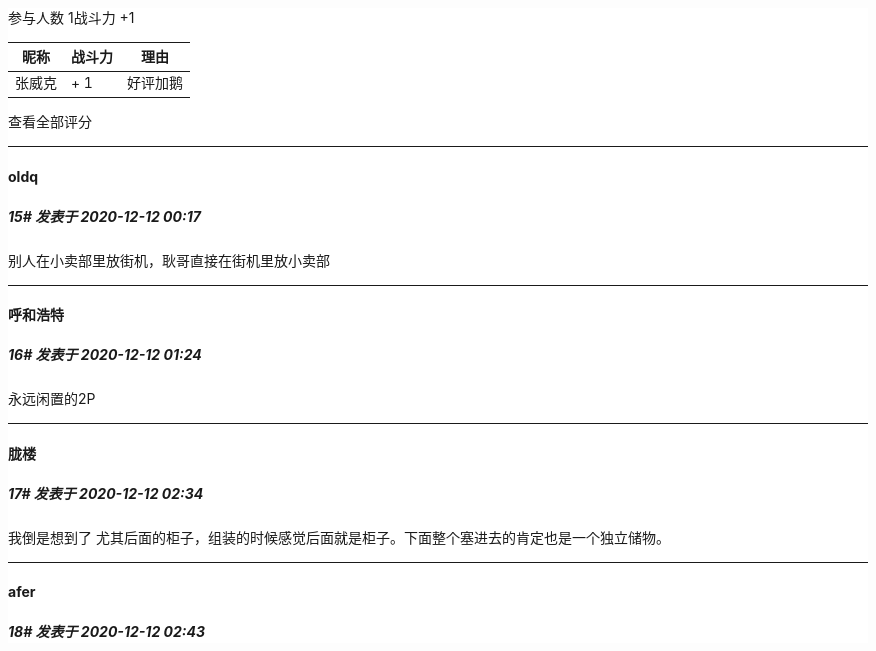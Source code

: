 



 参与人数 1战斗力 +1

|昵称|战斗力|理由|
|----|---|---|
| 张威克| + 1|好评加鹅|



查看全部评分






*****

####  oldq  
##### 15#       发表于 2020-12-12 00:17




别人在小卖部里放街机，耿哥直接在街机里放小卖部







*****

####  呼和浩特  
##### 16#       发表于 2020-12-12 01:24




永远闲置的2P







*****

####  胧楼  
##### 17#       发表于 2020-12-12 02:34




我倒是想到了 尤其后面的柜子，组装的时候感觉后面就是柜子。下面整个塞进去的肯定也是一个独立储物。







*****

####  afer  
##### 18#       发表于 2020-12-12 02:43
